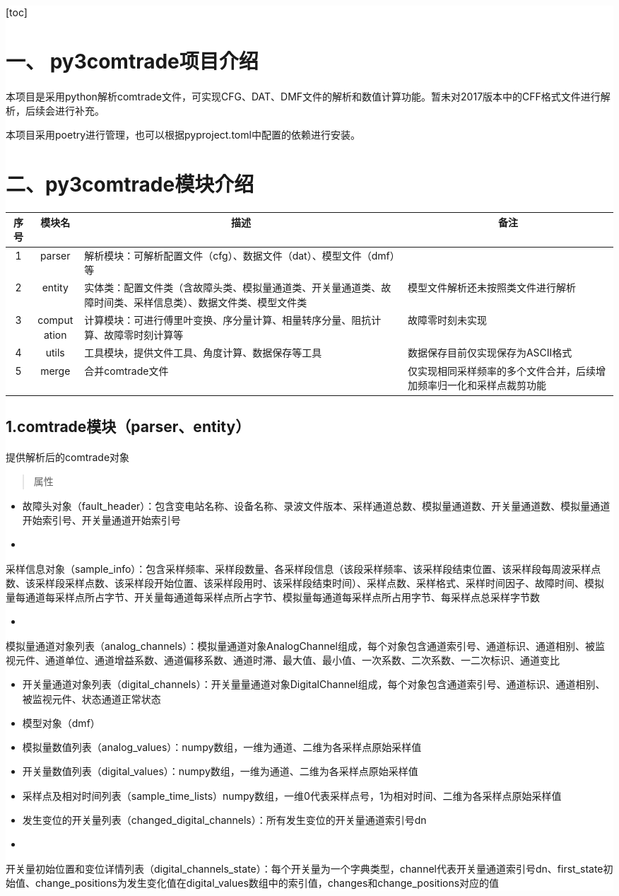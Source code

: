 [toc]

# 一、 py3comtrade项目介绍

本项目是采用python解析comtrade文件，可实现CFG、DAT、DMF文件的解析和数值计算功能。暂未对2017版本中的CFF格式文件进行解析，后续会进行补充。

本项目采用poetry进行管理，也可以根据pyproject.toml中配置的依赖进行安装。

# 二、py3comtrade模块介绍

| 序号 |     模块名     | 描述                                                     | 备注                                 |
|:--:|:-----------:|--------------------------------------------------------|------------------------------------|
| 1  |   parser    | 解析模块：可解析配置文件（cfg）、数据文件（dat）、模型文件（dmf）等                 |                                    |
| 2  |   entity    | 实体类：配置文件类（含故障头类、模拟量通道类、开关量通道类、故障时间类、采样信息类）、数据文件类、模型文件类 | 模型文件解析还未按照类文件进行解析                  |
| 3  | computation | 计算模块：可进行傅里叶变换、序分量计算、相量转序分量、阻抗计算、故障零时刻计算等               | 故障零时刻未实现                           |
| 4  |    utils    | 工具模块，提供文件工具、角度计算、数据保存等工具                               | 数据保存目前仅实现保存为ASCII格式                |
| 5  |    merge    | 合并comtrade文件                                           | 仅实现相同采样频率的多个文件合并，后续增加频率归一化和采样点裁剪功能 |

## 1.comtrade模块（parser、entity）

提供解析后的comtrade对象

> 属性

- 故障头对象（fault_header）：包含变电站名称、设备名称、录波文件版本、采样通道总数、模拟量通道数、开关量通道数、模拟量通道开始索引号、开关量通道开始索引号

-

采样信息对象（sample_info）：包含采样频率、采样段数量、各采样段信息（该段采样频率、该采样段结束位置、该采样段每周波采样点数、该采样段采样点数、该采样段开始位置、该采样段用时、该采样段结束时间）、采样点数、采样格式、采样时间因子、故障时间、模拟量每通道每采样点所占字节、开关量每通道每采样点所占字节、模拟量每通道每采样点所占用字节、每采样点总采样字节数

-

模拟量通道对象列表（analog_channels）：模拟量通道对象AnalogChannel组成，每个对象包含通道索引号、通道标识、通道相别、被监视元件、通道单位、通道增益系数、通道偏移系数、通道时滞、最大值、最小值、一次系数、二次系数、一二次标识、通道变比

- 开关量通道对象列表（digital_channels）：开关量量通道对象DigitalChannel组成，每个对象包含通道索引号、通道标识、通道相别、被监视元件、状态通道正常状态

- 模型对象（dmf）

- 模拟量数值列表（analog_values）：numpy数组，一维为通道、二维为各采样点原始采样值

- 开关量数值列表（digital_values）：numpy数组，一维为通道、二维为各采样点原始采样值

- 采样点及相对时间列表（sample_time_lists）numpy数组，一维0代表采样点号，1为相对时间、二维为各采样点原始采样值

- 发生变位的开关量列表（changed_digital_channels）：所有发生变位的开关量通道索引号dn

-

开关量初始位置和变位详情列表（digital_channels_state）：每个开关量为一个字典类型，channel代表开关量通道索引号dn、first_state初始值、change_positions为发生变化值在digital_values数组中的索引值，changes和change_positions对应的值
